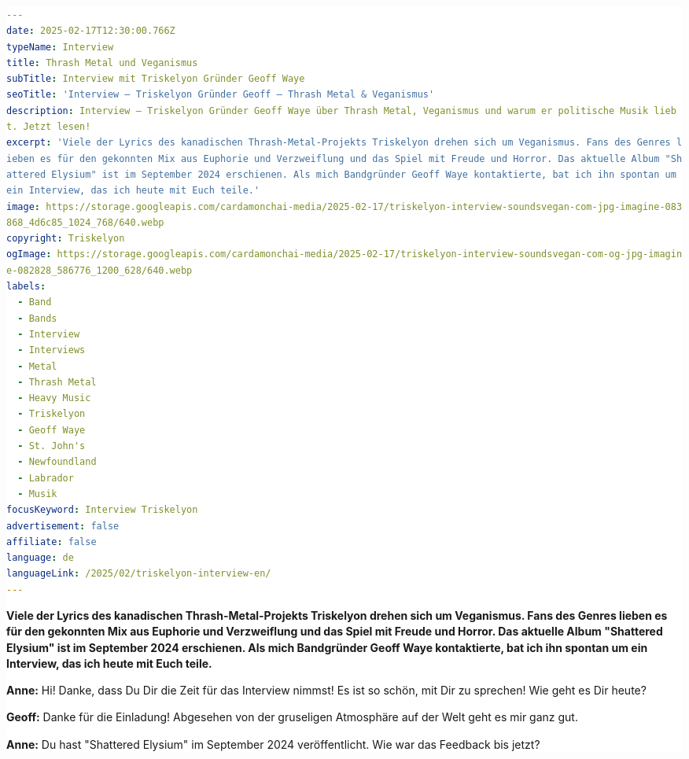 ```yaml
---
date: 2025-02-17T12:30:00.766Z
typeName: Interview
title: Thrash Metal und Veganismus
subTitle: Interview mit Triskelyon Gründer Geoff Waye
seoTitle: 'Interview – Triskelyon Gründer Geoff – Thrash Metal & Veganismus'
description: Interview – Triskelyon Gründer Geoff Waye über Thrash Metal, Veganismus und warum er politische Musik liebt. Jetzt lesen!
excerpt: 'Viele der Lyrics des kanadischen Thrash-Metal-Projekts Triskelyon drehen sich um Veganismus. Fans des Genres lieben es für den gekonnten Mix aus Euphorie und Verzweiflung und das Spiel mit Freude und Horror. Das aktuelle Album "Shattered Elysium" ist im September 2024 erschienen. Als mich Bandgründer Geoff Waye kontaktierte, bat ich ihn spontan um ein Interview, das ich heute mit Euch teile.'
image: https://storage.googleapis.com/cardamonchai-media/2025-02-17/triskelyon-interview-soundsvegan-com-jpg-imagine-083868_4d6c85_1024_768/640.webp
copyright: Triskelyon
ogImage: https://storage.googleapis.com/cardamonchai-media/2025-02-17/triskelyon-interview-soundsvegan-com-og-jpg-imagine-082828_586776_1200_628/640.webp
labels:
  - Band
  - Bands
  - Interview
  - Interviews
  - Metal
  - Thrash Metal
  - Heavy Music
  - Triskelyon
  - Geoff Waye
  - St. John's
  - Newfoundland
  - Labrador
  - Musik
focusKeyword: Interview Triskelyon
advertisement: false
affiliate: false
language: de
languageLink: /2025/02/triskelyon-interview-en/
---
```


**Viele der Lyrics des kanadischen Thrash-Metal-Projekts Triskelyon drehen sich um Veganismus. Fans des Genres lieben es für den gekonnten Mix aus Euphorie und Verzweiflung und das Spiel mit Freude und Horror. Das aktuelle Album "Shattered Elysium" ist im September 2024 erschienen. Als mich Bandgründer Geoff Waye kontaktierte, bat ich ihn spontan um ein Interview, das ich heute mit Euch teile.**

**Anne:** Hi! Danke, dass Du Dir die Zeit für das Interview nimmst! Es ist so schön, mit Dir zu sprechen! Wie geht es Dir heute?

**Geoff:** Danke für die Einladung! Abgesehen von der gruseligen Atmosphäre auf der Welt geht es mir ganz gut.

**Anne:** Du hast "Shattered Elysium" im September 2024 veröffentlicht. Wie war das Feedback bis jetzt?
